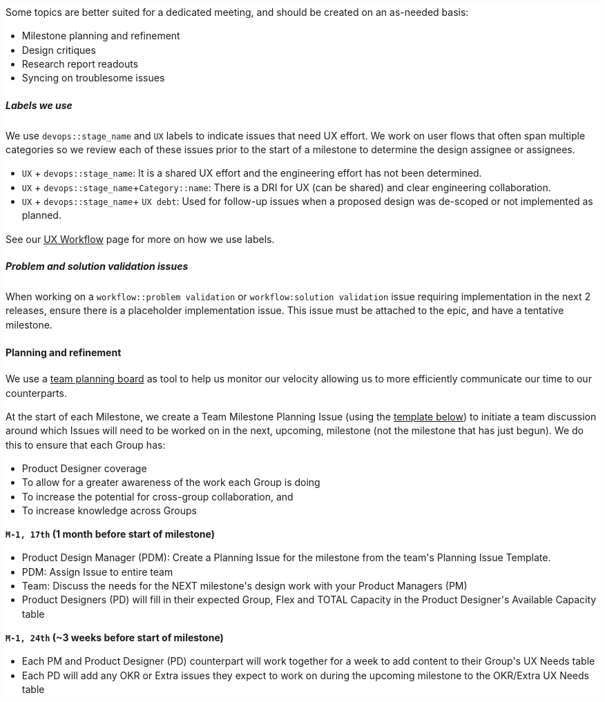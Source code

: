 Some topics are better suited for a dedicated meeting, and should be created on an as-needed basis:
- Milestone planning and refinement
- Design critiques
- Research report readouts
- Syncing on troublesome issues

##### Labels we use
We use `devops::stage_name` and `UX` labels to indicate issues that need UX effort. We work on user flows that often span multiple categories so we review each of these issues prior to the start of a milestone to determine the design assignee or assignees.

* `UX` + `devops::stage_name`: It is a shared UX effort and the engineering effort has not been determined.
* `UX` + `devops::stage_name`+`Category::name`: There is a DRI for UX (can be shared) and clear engineering collaboration.
* `UX` + `devops::stage_name`+ `UX debt`: Used for follow-up issues when a proposed design was de-scoped or not implemented as planned.

See our [UX Workflow](/handbook/engineering/ux/ux-department-workflow/#how-we-use-labels) page for more on how we use labels.

##### Problem and solution validation issues
When working on a `workflow::problem validation` or `workflow:solution validation` issue requiring implementation in the next 2 releases, ensure there is a placeholder implementation issue. This issue must be attached to the epic, and have a tentative milestone.

#### Planning and refinement
We use a [team planning board](https://gitlab.com/groups/gitlab-org/-/boards/2131151?milestone_title=13.11&) as tool to help us monitor our velocity allowing us to more efficiently communicate our time to our counterparts.

At the start of each Milestone, we create a Team Milestone Planning Issue (using the [template below](#team-milestone-planning-issue-template)) to initiate a team discussion around which Issues will need to be worked on in the next, upcoming, milestone (not the milestone that has just begun). We do this to ensure that each Group has:
* Product Designer coverage
* To allow for a greater awareness of the work each Group is doing
* To increase the potential for cross-group collaboration, and
* To increase knowledge across Groups

**`M-1, 17th` (1 month before start of milestone)**
* Product Design Manager (PDM): Create a Planning Issue for the milestone from the team's Planning Issue Template.
* PDM: Assign Issue to entire team
* Team: Discuss the needs for the NEXT milestone's design work with your Product Managers (PM)
* Product Designers (PD) will fill in their expected Group, Flex and TOTAL Capacity in the Product Designer's Available Capacity table

**`M-1, 24th` (~3 weeks before start of milestone)**
* Each PM and Product Designer (PD) counterpart will work together for a week to add content to their Group's UX Needs table
* Each PD will add any OKR or Extra issues they expect to work on during the upcoming milestone to the OKR/Extra UX Needs table
